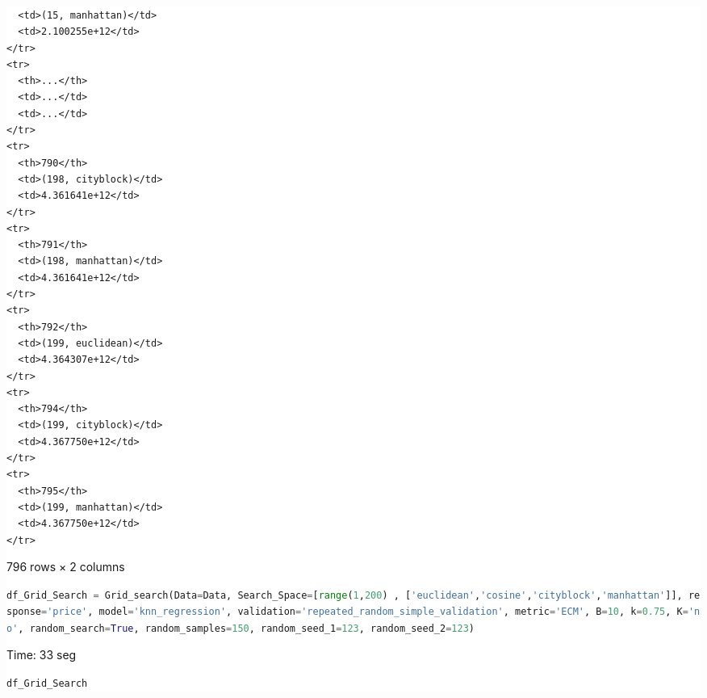       <td>(15, manhattan)</td>
      <td>2.100255e+12</td>
    </tr>
    <tr>
      <th>...</th>
      <td>...</td>
      <td>...</td>
    </tr>
    <tr>
      <th>790</th>
      <td>(198, cityblock)</td>
      <td>4.361641e+12</td>
    </tr>
    <tr>
      <th>791</th>
      <td>(198, manhattan)</td>
      <td>4.361641e+12</td>
    </tr>
    <tr>
      <th>792</th>
      <td>(199, euclidean)</td>
      <td>4.364307e+12</td>
    </tr>
    <tr>
      <th>794</th>
      <td>(199, cityblock)</td>
      <td>4.367750e+12</td>
    </tr>
    <tr>
      <th>795</th>
      <td>(199, manhattan)</td>
      <td>4.367750e+12</td>
    </tr>
  </tbody>
</table>
<p>796 rows × 2 columns</p>
</div>




```python
df_Grid_Search = Grid_search(Data=Data, Search_Space=[range(1,200) , ['euclidean','cosine','cityblock','manhattan']], response='price', model='knn_regression', validation='repeated_random_simple_validation', metric='ECM', B=10, k=0.75, K='no', random_search=True, random_samples=150, random_seed_1=123, random_seed_2=123)
```

Time: 33 seg


```python
df_Grid_Search
```

